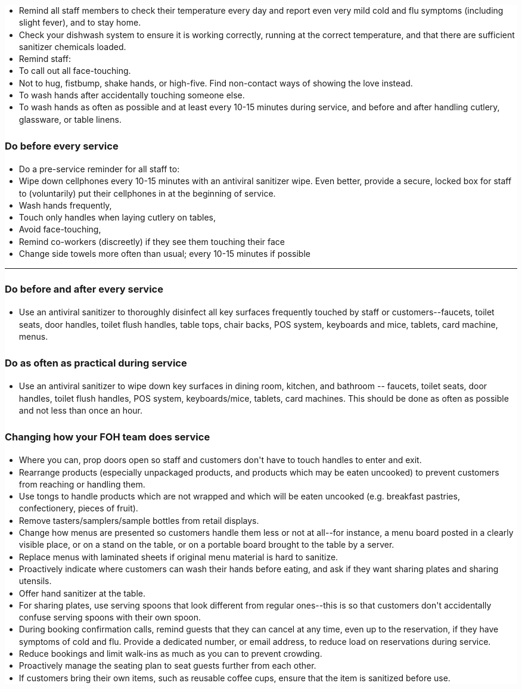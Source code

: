  * Remind all staff members to check their temperature every day and report even very mild cold and flu symptoms (including slight fever), and to stay home.
  * Check your dishwash system to ensure it is working correctly, running at the correct temperature, and that there are sufficient sanitizer chemicals loaded.
  * Remind staff:
  * To call out all face-touching.
  * Not to hug, fistbump, shake hands, or high-five. Find non-contact ways of showing the love instead.
  * To wash hands after accidentally touching someone else.
  * To wash hands as often as possible and at least every 10-15 minutes during service, and before and after handling cutlery, glassware, or table linens.

### Do before every service

  * Do a pre-service reminder for all staff to:
  * Wipe down cellphones every 10-15 minutes with an antiviral sanitizer wipe. Even better, provide a secure, locked box for staff to (voluntarily) put their cellphones in at the beginning of service.
  * Wash hands frequently,
  * Touch only handles when laying cutlery on tables,
  * Avoid face-touching,
  * Remind co-workers (discreetly) if they see them touching their face
  * Change side towels more often than usual; every 10-15 minutes if possible

* * *

### Do before and after every service

  * Use an antiviral sanitizer to thoroughly disinfect all key surfaces frequently touched by staff or customers--faucets, toilet seats, door handles, toilet flush handles, table tops, chair backs, POS system, keyboards and mice, tablets, card machine, menus.

### Do as often as practical during service

  * Use an antiviral sanitizer to wipe down key surfaces in dining room, kitchen, and bathroom -- faucets, toilet seats, door handles, toilet flush handles, POS system, keyboards/mice, tablets, card machines. This should be done as often as possible and not less than once an hour.

### Changing how your FOH team does service

  * Where you can, prop doors open so staff and customers don't have to touch handles to enter and exit.
  * Rearrange products (especially unpackaged products, and products which may be eaten uncooked) to prevent customers from reaching or handling them. 
  * Use tongs to handle products which are not wrapped and which will be eaten uncooked (e.g. breakfast pastries, confectionery, pieces of fruit).
  * Remove tasters/samplers/sample bottles from retail displays.
  * Change how menus are presented so customers handle them less or not at all--for instance, a menu board posted in a clearly visible place, or on a stand on the table, or on a portable board brought to the table by a server.
  * Replace menus with laminated sheets if original menu material is hard to sanitize.
  * Proactively indicate where customers can wash their hands before eating, and ask if they want sharing plates and sharing utensils. 
  * Offer hand sanitizer at the table.
  * For sharing plates, use serving spoons that look different from regular ones--this is so that customers don't accidentally confuse serving spoons with their own spoon.
  * During booking confirmation calls, remind guests that they can cancel at any time, even up to the reservation, if they have symptoms of cold and flu. Provide a dedicated number, or email address, to reduce load on reservations during service.
  * Reduce bookings and limit walk-ins as much as you can to prevent crowding.
  * Proactively manage the seating plan to seat guests further from each other.
  * If customers bring their own items, such as reusable coffee cups, ensure that the item is sanitized before use.
